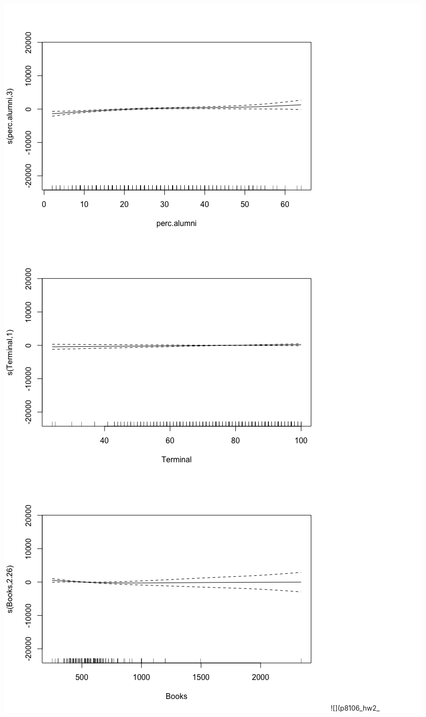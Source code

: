 ![](p8106_hw2_sef2183_files/figure-gfm/unnamed-chunk-15-1.png)![](p8106_hw2_sef2183_files/figure-gfm/unnamed-chunk-15-2.png)![](p8106_hw2_sef2183_files/figure-gfm/unnamed-chunk-15-3.png)![](p8106_hw2_